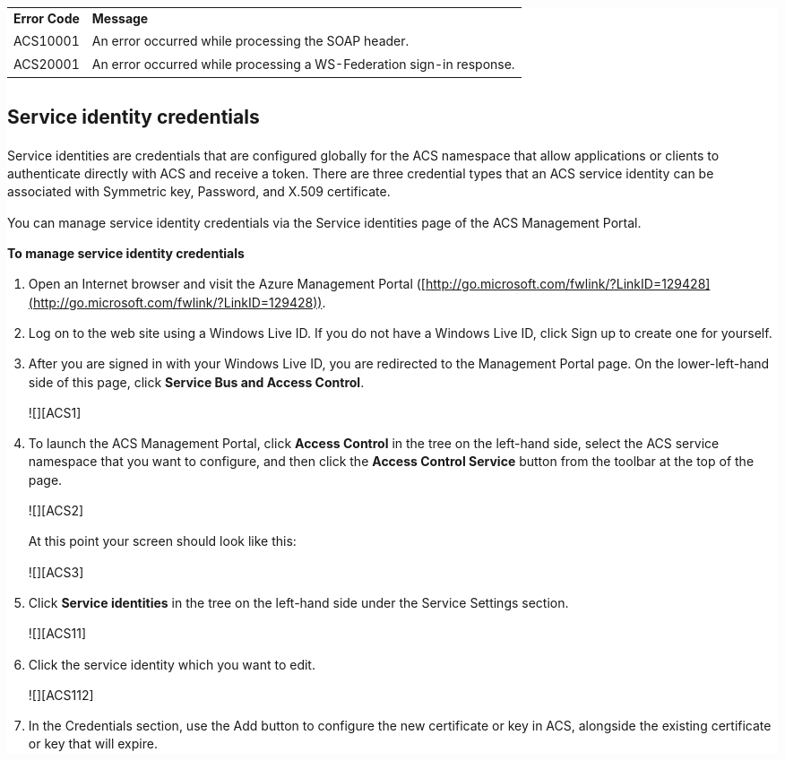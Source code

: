<table><tr><td><b>Error Code</b></td>
<td><b>Message</b></td>
</tr>
<tr>
<td>ACS10001</td>
<td>An error occurred while processing the SOAP header.</td>
</tr>
<tr><td>ACS20001</td>
<td>An error occurred while processing a WS-Federation sign-in response.</td></tr>
</table> 

## Service identity credentials ##

Service identities are credentials that are configured globally for the ACS namespace that allow applications or clients to authenticate directly with ACS and receive a token. There are three credential types that an ACS service identity can be associated with Symmetric key, Password, and X.509 certificate. 

You can manage service identity credentials via the Service identities page of the ACS Management Portal. 

**To manage service identity credentials**

1. Open an Internet browser and visit the Azure Management Portal ([http://go.microsoft.com/fwlink/?LinkID=129428](http://go.microsoft.com/fwlink/?LinkID=129428)).

2. Log on to the web site using a Windows Live ID. If you do not have a Windows Live ID, click Sign up to create one for yourself.

3. After you are signed in with your Windows Live ID, you are redirected to the Management Portal page. On the lower-left-hand side of this page, click **Service Bus and Access Control**.

	![][ACS1]

4. To launch the ACS Management Portal, click **Access Control** in the tree on the left-hand side, select the ACS service namespace that you want to configure, and then click the **Access Control Service** button from the toolbar at the top of the page. 

	![][ACS2]

	At this point your screen should look like this:

	![][ACS3]

5.  Click **Service identities** in the tree on the left-hand side under the Service Settings section.

    ![][ACS11]

6. Click the service identity which you want to edit.

    ![][ACS112]

7.	In the Credentials section, use the Add button to configure the new certificate or key in ACS, alongside the existing certificate or key that will expire.
